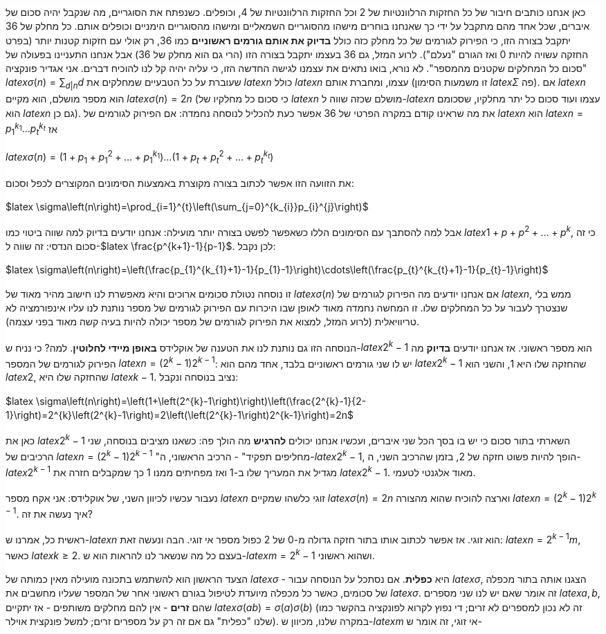 כאן אנחנו כותבים חיבור של כל החזקות הרלוונטיות של 2 וכל החזקות הרלוונטיות של 4, וכופלים. כשנפתח את הסוגריים, מה שנקבל יהיה סכום של איברים, שכל אחד מהם מתקבל על ידי כך שאנחנו בוחרים מישהו מהסוגריים השמאליים ומישהו מהסוגריים הימניים וכופלים אותם. כל מחלק של 36 יתקבל בצורה הזו, כי הפירוק לגורמים של כל מחלק כזה כולל <strong>בדיוק את אותם גורמים ראשוניים</strong> כמו 36, רק אולי עם חזקות קטנות יותר (בפרט החזקה עשויה להיות 0 ואז הגורם "נעלם"). לרוע המזל, גם 36 בעצמו יתקבל בצורה הזו (הרי גם הוא מחלק של 36) אבל אנחנו התעניינו בפעולה של "סכום כל המחלקים שקטנים מהמספר". לא נורא, בואו נתאים את עצמנו לגישה החדשה הזו, כי עליה יהיה קל לנו להוכיח דברים. אני אגדיר פונקציה $latex \sigma\left(n\right)=\sum_{d|n}d$ שעוברת על כל הטבעיים שמחלקים את $latex n$ כולל $latex n$ עצמו, ומחברת אותם (זו משמעות הסימון $latex \Sigma$ פה). אם $latex n$ הוא מספר מושלם, הוא מקיים $latex \sigma\left(n\right)=2n$ (כי סכום כל מחלקיו של $latex n$ מושלם שכזה שווה ל-$latex n$ עצמו ועוד סכום כל יתר מחלקיו, שסכומם הוא $latex n$ גם כן). את מה שראינו קודם במקרה הפרטי של 36 אפשר כעת להכליל לנוסחה נחמדה: אם הפירוק לגורמים של $latex n$ הוא $latex n=p_{1}^{k_{1}}\dots p_{t}^{k_{t}}$ אז

$latex \sigma\left(n\right)=\left(1+p_{1}+p_{1}^{2}+\dots+p_{1}^{k_{1}}\right)\dots\left(1+p_{t}+p_{t}^{2}+\dots+p_{t}^{k_{t}}\right)$

את הזוועה הזו אפשר לכתוב בצורה מקוצרת באמצעות הסימונים המקוצרים לכפל וסכום:

$latex \sigma\left(n\right)=\prod_{i=1}^{t}\left(\sum_{j=0}^{k_{i}}p_{i}^{j}\right)$

אבל למה להסתבך עם הסימונים הללו כשאפשר לפשט בצורה יותר מועילה: אנחנו יודעים בדיוק למה שווה ביטוי כמו $latex 1+p+p^{2}+\dots+p^{k}$, כי זה סכום הנדסי: זה שווה ל-$latex \frac{p^{k+1}-1}{p-1}$. לכן נקבל:

$latex \sigma\left(n\right)=\left(\frac{p_{1}^{k_{1}+1}-1}{p_{1}-1}\right)\cdots\left(\frac{p_{t}^{k_{t}+1}-1}{p_{t}-1}\right)$

זו נוסחה נטולת סכומים ארוכים והיא מאפשרת לנו חישוב מהיר מאוד של $latex \sigma\left(n\right)$ אם אנחנו יודעים מה הפירוק לגורמים של $latex n$, ממש בלי שנצטרך לעבור על כל המחלקים שלו. זו המחשה נחמדה מאוד לאופן שבו היכרות עם הפירוק לגורמים של מספר נותנת לנו עליו אינפורמציה לא טריוויאלית (לרוע המזל, למצוא את הפירוק לגורמים של מספר יכולה להיות בעיה קשה מאוד בפני עצמה).

הנוסחה הזו גם נותנת לנו את הטענה של אוקלידס <strong>באופן מיידי לחלוטין</strong>. למה? כי נניח ש-$latex 2^{k}-1$ הוא מספר ראשוני. אז אנחנו יודעים <strong>בדיוק</strong> מה הפירוק לגורמים של המספר $latex n=\left(2^{k}-1\right)2^{k-1}$: יש לו שני גורמים ראשוניים בלבד, אחד מהם הוא $latex 2^{k}-1$ שהחזקה שלו היא 1, והשני הוא $latex 2$, שהחזקה שלו היא $latex k-1$. נציב בנוסחה ונקבל:

$latex \sigma\left(n\right)=\left(1+\left(2^{k}-1\right)\right)\left(\frac{2^{k}-1}{2-1}\right)=2^{k}\left(2^{k}-1\right)=2\left(\left(2^{k}-1\right)2^{k-1}\right)=2n$

כאן את $latex 2^{k}-1$ השארתי בתור סכום כי יש בו בסך הכל שני איברים, ועכשיו אנחנו יכולים <strong>להרגיש</strong> מה הולך פה: כשאנו מציבים בנוסחה, שני הרכיבים של $latex n=\left(2^{k}-1\right)2^{k-1}$ "מחליפים תפקיד" - הרכיב הראשוני, ה-$latex 2^{k}-1$, הופך להיות פשוט חזקה של 2, בזמן שהרכיב השני, ה-$latex 2^{k-1}$ מגדיל את המעריך שלו ב-1 ואז מפחיתים ממנו 1 כך שמקבלים חזרה את $latex 2^{k}-1$. מאוד אלגנטי לטעמי.

נעבור עכשיו לכיוון השני, של אוקלידס: אני אקח מספר $latex n$ זוגי כלשהו שמקיים $latex \sigma\left(n\right)=2n$ וארצה להוכיח שהוא מהצורה $latex n=\left(2^{k}-1\right)2^{k-1}$. איך נעשה את זה?

ראשית כל, אמרנו ש-$latex n$ הוא זוגי. אז אפשר לכתוב אותו בתור חזקה גדולה מ-0 של 2 כפול מספר אי זוגי. הבה ונעשה זאת: $latex n=2^{k-1}m$, כאשר $latex k\ge2$. בעצם כל מה שנשאר לנו להראות הוא ש-$latex m=2^{k}-1$ ושהוא ראשוני.

הצעד הראשון הוא להשתמש בתכונה מועילה מאין כמותה של $latex \sigma$ - היא <strong>כפלית</strong>. אם נסתכל על הנוסחה עבור $latex \sigma$, הצגנו אותה בתור מכפלה של סכומים, כאשר כל מכפלה מיועדת לטיפול בגורם ראשוני אחר של המספר שעליו מחשבים את $latex \sigma$. זה אומר שאם יש לנו שני מספרים $latex a,b$, שהם <strong>זרים</strong> - אין להם מחלקים משותפים - אז יתקיים $latex \sigma\left(ab\right)=\sigma\left(a\right)\sigma\left(b\right)$ (זה לא נכון למספרים לא זרים; די נפוץ לקרוא לפונקציה בהקשר כמו שלנו "כפלית" גם אם זה רק על מספרים זרים; למשל פונקצית אוילר). במקרה שלנו, מכיוון ש-$latex m$ אי זוגי, זה אומר ש-
